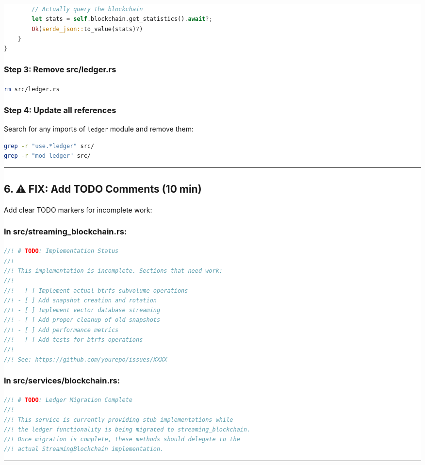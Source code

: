 ```rust
        // Actually query the blockchain
        let stats = self.blockchain.get_statistics().await?;
        Ok(serde_json::to_value(stats)?)
    }
}
```

### Step 3: Remove src/ledger.rs

```bash
rm src/ledger.rs
```

### Step 4: Update all references

Search for any imports of `ledger` module and remove them:
```bash
grep -r "use.*ledger" src/
grep -r "mod ledger" src/
```

---

## 6. ⚠️ FIX: Add TODO Comments (10 min)

Add clear TODO markers for incomplete work:

### In src/streaming_blockchain.rs:

```rust
//! # TODO: Implementation Status
//!
//! This implementation is incomplete. Sections that need work:
//!
//! - [ ] Implement actual btrfs subvolume operations
//! - [ ] Add snapshot creation and rotation
//! - [ ] Implement vector database streaming
//! - [ ] Add proper cleanup of old snapshots
//! - [ ] Add performance metrics
//! - [ ] Add tests for btrfs operations
//!
//! See: https://github.com/yourepo/issues/XXXX
```

### In src/services/blockchain.rs:

```rust
//! # TODO: Ledger Migration Complete
//!
//! This service is currently providing stub implementations while
//! the ledger functionality is being migrated to streaming_blockchain.
//! Once migration is complete, these methods should delegate to the
//! actual StreamingBlockchain implementation.
```

---